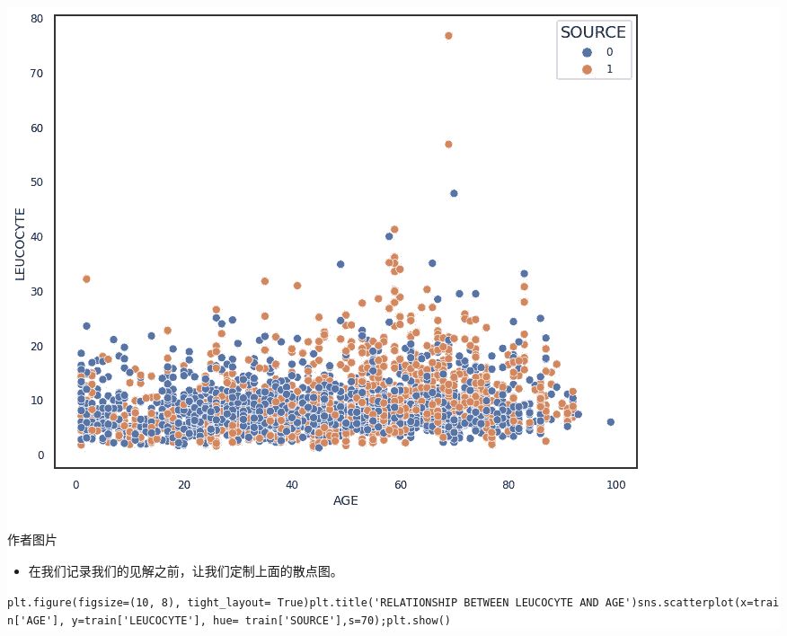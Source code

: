 ![](img/14307d19c186d3efa57f2a9cf697c9da.png)

作者图片

*   在我们记录我们的见解之前，让我们定制上面的散点图。

```
plt.figure(figsize=(10, 8), tight_layout= True)plt.title('RELATIONSHIP BETWEEN LEUCOCYTE AND AGE')sns.scatterplot(x=train['AGE'], y=train['LEUCOCYTE'], hue= train['SOURCE'],s=70);plt.show()
```
